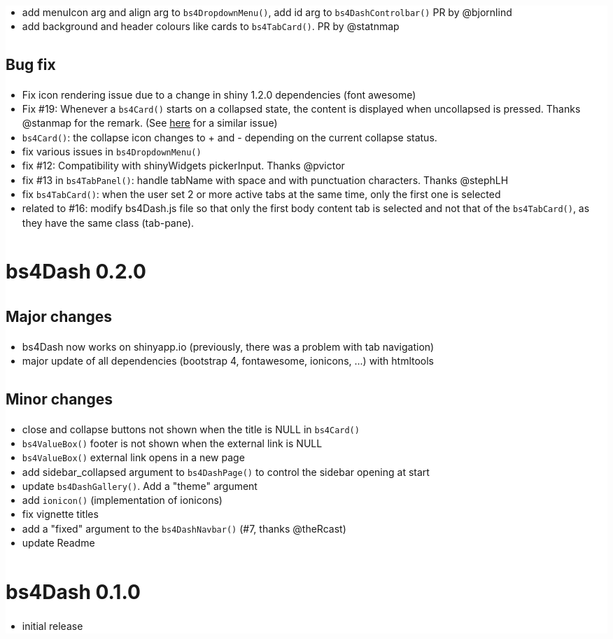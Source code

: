- add menuIcon arg and align arg to `bs4DropdownMenu()`, add id arg to `bs4DashControlbar()` PR by @bjornlind 
- add background and header colours like cards to `bs4TabCard()`. PR by @statnmap

## Bug fix
- Fix icon rendering issue due to a change in shiny 1.2.0 dependencies (font awesome)
- Fix #19: Whenever a `bs4Card()` starts on a collapsed state, the content is displayed when
 uncollapsed is pressed. Thanks @stanmap for the remark. (See [here](https://github.com/rstudio/shinydashboard/commit/73f602736efe496dc0e2b54882c1036eacaef79f) for a similar issue)
- `bs4Card()`: the collapse icon changes to + and - depending on the current collapse status.
- fix various issues in `bs4DropdownMenu()` 
- fix #12: Compatibility with shinyWidgets pickerInput. Thanks @pvictor
- fix #13 in `bs4TabPanel()`: handle tabName with space and with punctuation characters. Thanks @stephLH
- fix `bs4TabCard()`: when the user set 2 or more active tabs at the same time, only 
the first one is selected
- related to #16: modify bs4Dash.js file so that only the first body content tab is selected
 and not that of the `bs4TabCard()`, as they have the same class (tab-pane).

# bs4Dash 0.2.0
## Major changes
- bs4Dash now works on shinyapp.io (previously, there was a problem with tab navigation)
- major update of all dependencies (bootstrap 4, fontawesome, ionicons, ...) with
htmltools

## Minor changes
- close and collapse buttons not shown when the title is NULL in `bs4Card()`
- `bs4ValueBox()` footer is not shown when the external link is NULL
- `bs4ValueBox()` external link opens in a new page
- add sidebar_collapsed argument to `bs4DashPage()` to control the sidebar opening at start
- update `bs4DashGallery()`. Add a "theme" argument
- add `ionicon()` (implementation of ionicons)
- fix vignette titles
- add a "fixed" argument to the `bs4DashNavbar()` (#7, thanks @theRcast)
- update Readme

# bs4Dash 0.1.0
- initial release